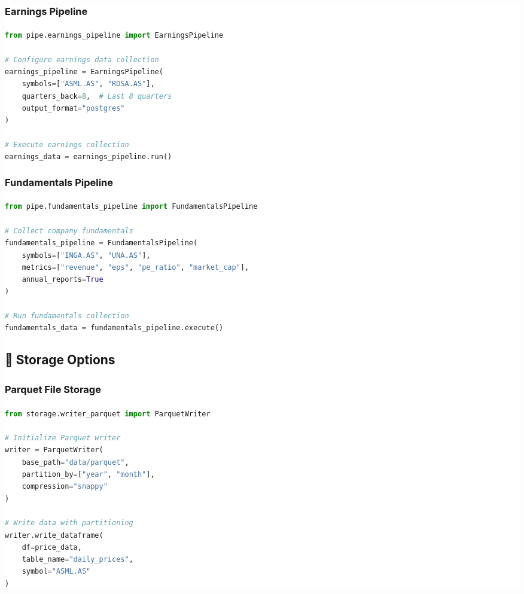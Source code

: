 ### Earnings Pipeline

```python
from pipe.earnings_pipeline import EarningsPipeline

# Configure earnings data collection
earnings_pipeline = EarningsPipeline(
    symbols=["ASML.AS", "RDSA.AS"],
    quarters_back=8,  # Last 8 quarters
    output_format="postgres"
)

# Execute earnings collection
earnings_data = earnings_pipeline.run()
```

### Fundamentals Pipeline

```python
from pipe.fundamentals_pipeline import FundamentalsPipeline

# Collect company fundamentals
fundamentals_pipeline = FundamentalsPipeline(
    symbols=["INGA.AS", "UNA.AS"],
    metrics=["revenue", "eps", "pe_ratio", "market_cap"],
    annual_reports=True
)

# Run fundamentals collection
fundamentals_data = fundamentals_pipeline.execute()
```

## 💾 Storage Options

### Parquet File Storage

```python
from storage.writer_parquet import ParquetWriter

# Initialize Parquet writer
writer = ParquetWriter(
    base_path="data/parquet",
    partition_by=["year", "month"],
    compression="snappy"
)

# Write data with partitioning
writer.write_dataframe(
    df=price_data,
    table_name="daily_prices",
    symbol="ASML.AS"
)
```

